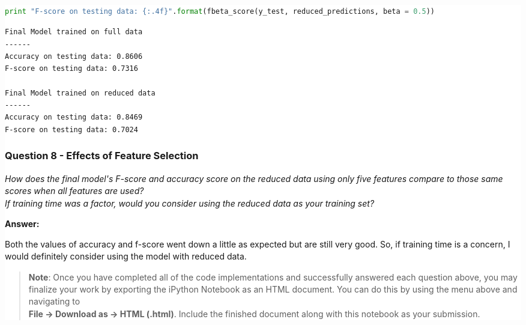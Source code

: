 ```python
print "F-score on testing data: {:.4f}".format(fbeta_score(y_test, reduced_predictions, beta = 0.5))
```

    Final Model trained on full data
    ------
    Accuracy on testing data: 0.8606
    F-score on testing data: 0.7316
    
    Final Model trained on reduced data
    ------
    Accuracy on testing data: 0.8469
    F-score on testing data: 0.7024
    

### Question 8 - Effects of Feature Selection
*How does the final model's F-score and accuracy score on the reduced data using only five features compare to those same scores when all features are used?*  
*If training time was a factor, would you consider using the reduced data as your training set?*

**Answer:**

<p> Both the values of accuracy and f-score went down a little as expected but are still very good. So, if training time is a concern, I would definitely consider using the model with reduced data.

> **Note**: Once you have completed all of the code implementations and successfully answered each question above, you may finalize your work by exporting the iPython Notebook as an HTML document. You can do this by using the menu above and navigating to  
**File -> Download as -> HTML (.html)**. Include the finished document along with this notebook as your submission.
